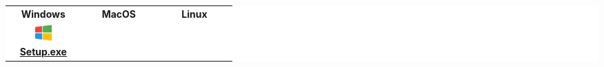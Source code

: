 <table style="width: 100%">
  <tr>
    <td width="25%" align="center">
      <b>Windows</b>
    </td>
    <td width="25%" align="center" colspan="2">
      <b>MacOS</b>
    </td>
    <td width="25%" align="center">
      <b>Linux</b>
    </td>
  </tr>
  <tr style="text-align: center">
    <td align="center" valign="middle">
      <a href='https://chatboxai.app/?c=download-windows'>
        <img src='./doc/windows.png' style="height:24px; width: 24px" />
        <br />
        <b>Setup.exe</b>
      </a>
    </td>
    <td align="center" valign="middle">
      <a href='https://chatboxai.app/?c=download-mac-intel'>